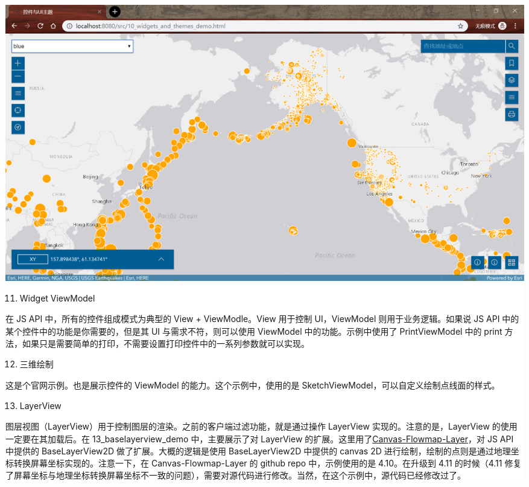 ![蓝色主题样式](screenshots/themes_demo.png)

11. Widget ViewModel

在 JS API 中，所有的控件组成模式为典型的 View + ViewModle。View 用于控制 UI，ViewModel 则用于业务逻辑。如果说 JS API 中的某个控件中的功能是你需要的，但是其 UI 与需求不符，则可以使用 ViewModel 中的功能。示例中使用了 PrintViewModel 中的 print 方法，如果只是需要简单的打印，不需要设置打印控件中的一系列参数就可以实现。

12. 三维绘制

这是个官网示例。也是展示控件的 ViewModel 的能力。这个示例中，使用的是 SketchViewModel，可以自定义绘制点线面的样式。

13. LayerView

图层视图（LayerView）用于控制图层的渲染。之前的客户端过滤功能，就是通过操作 LayerView 实现的。注意的是，LayerView 的使用一定要在其加载后。在 13_baselayerview_demo 中，主要展示了对 LayerView 的扩展。这里用了[Canvas-Flowmap-Layer](https://github.com/sarahbellum/Canvas-Flowmap-Layer)，对 JS API 中提供的 BaseLayerView2D 做了扩展。大概的逻辑是使用 BaseLayerView2D 中提供的 canvas 2D 进行绘制，绘制的点则是通过地理坐标转换屏幕坐标实现的。注意一下，在 Canvas-Flowmap-Layer 的 github repo 中，示例使用的是 4.10。在升级到 4.11 的时候（4.11 修复了屏幕坐标与地理坐标转换屏幕坐标不一致的问题），需要对源代码进行修改。当然，在这个示例中，源代码已经修改过了。
